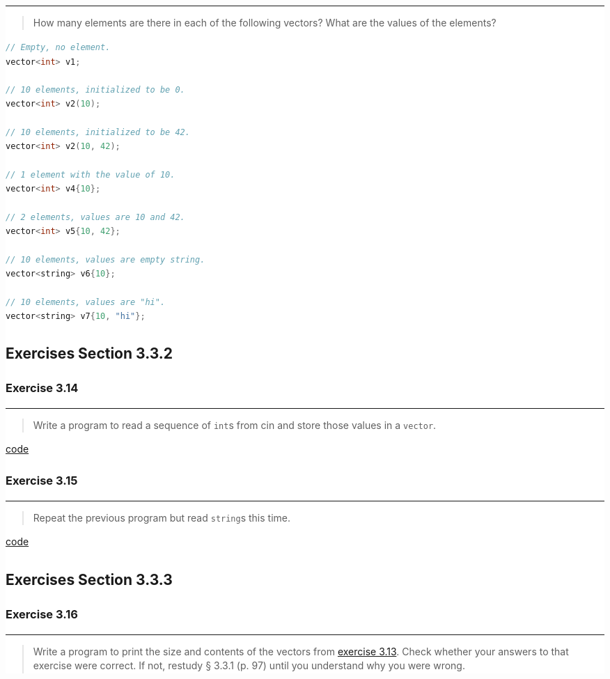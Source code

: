 -----

> How many elements are there in each of the following vectors? What are the values of the elements?

```c++
// Empty, no element.
vector<int> v1;

// 10 elements, initialized to be 0.
vector<int> v2(10);

// 10 elements, initialized to be 42.
vector<int> v2(10, 42);

// 1 element with the value of 10.
vector<int> v4{10};

// 2 elements, values are 10 and 42.
vector<int> v5{10, 42};

// 10 elements, values are empty string.
vector<string> v6{10};

// 10 elements, values are "hi".
vector<string> v7{10, "hi"};
```

## Exercises Section 3.3.2

### Exercise 3.14

-----
> Write a program to read a sequence of `int`s from cin and store those values in a `vector`.

[code](./exec_14.cc)

### Exercise 3.15

-----
> Repeat the previous program but read `string`s this time.

[code](./exec_15.cc)

## Exercises Section 3.3.3

### Exercise 3.16

-----

> Write a program to print the size and contents of the vectors from [exercise 3.13](###-exercise-3.13). Check whether your answers to that exercise were correct. If not, restudy § 3.3.1 (p. 97) until you understand why you were wrong.
